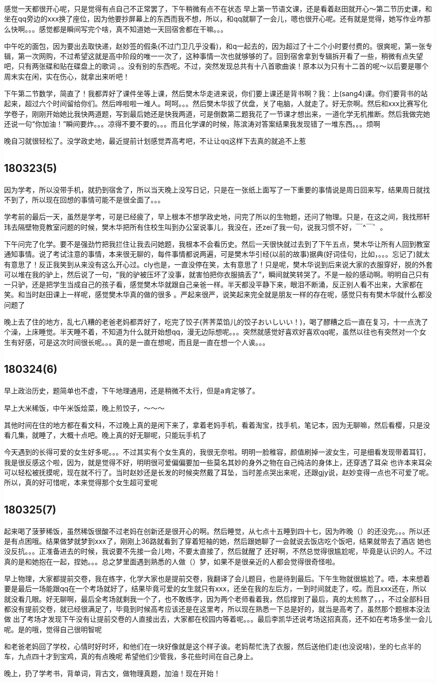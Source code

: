 感觉一天都很开心呢，只是觉得有点自己不正常罢了，下午稍微有点不在状态
早上第一节语文课，还是看着赵田就开心～第二节历史课，和坐在qq旁边的xxx换了座位，因为他要抄屏幕上的东西而我不想，所以，和qq就聊了一会儿，嗯也很开心呢。还有就是觉得，她写作业咋那么快啊。。。感觉都是瞬间写完个啥，真不知道她一天回宿舍都在干嘛。。。

中午吃的面包，因为要出去取快递，赵妙签的假条(不过门卫几乎没看)，和q一起去的，因为超过了十二个小时要付费的。很爽呢，第一张专辑，第一次网购，不过希望这就是高中阶段的唯一一次了，这种事情一次也就够够的了。回到宿舍拿到专辑拆开看了一些，稍微有点失望吧，只有两张碟和贴在碟盘上的歌词 。。没有别的东西呢。不过，突然发现总共有十八首歌曲诶！原本以为只有十二首的呢～以后要是哪个周末实在闲，实在伤心，就拿出来听吧！

下午第二节数学，简直了！我都弄好了课件坐等上课，然后樊木华走进来说，你们要上课还是背书啊？我：上(sang4)课。你们要背书的站起来，超过六个时间留给你们。然后哗啦啦一堆人。呵呵。。。然后樊木华拔了优盘，关了电脑，人就走了。好无奈啊。然后和xxx比赛写化学卷子，刚刚开始她比我快两道题，写到最后她还是快我两道，可是倒数第二题我花了一节课才想出来，一道化学无机推断。然后我做完她还说一句“你加油！”瞬间要炸。。。凉得不要不要的。。。而且化学课的时候，陈滨涛对答案结果我发现错了一堆东西。。。烦啊

晚自习就很轻松了。没学政史地，最近提前计划感觉弄高考吧，不让让qq这样下去真的就追不上惹 

## 180323(5)

因为学考，所以没带手机，就扔到宿舍了，所以当天晚上没写日记，只是在一张纸上面写了一下重要的事情说是周日回来写，结果周日就找不到了，所以现在回想的事情可能不是很全面了。。。

学考前的最后一天，虽然是学考，可是已经疲了，早上根本不想学政史地，问完了所以的生物题，还问了物理。只是，在这之间，我找邢轩玮去隔壁物竞教室问题的时候，樊木华把所有住校生叫到办公室说事儿，我没在，还zei了我一句，说我习惯不好，￣^￣゜。

下午问完了化学。要不是强劲竹把我拦住让我去问她题，我根本不会看历史。然后一天很快就过去到了下午五点，樊木华让所有人回到教室通知事情。说了考试注意的事情，本来很无聊的，每件事情都说两遍，可是樊木华引经(以前的故事)据典(好词佳句，比如，。。。忘记了)就太有意思了！反正我笑到从来没有这么开心过。cly也是，一直没停在笑，太有意思了！只是呢，樊木华说到后来说大家的衣服穿好，脱的外套可以堆在我的驴上，然后说了一句，“我的驴被压坏了没事，就害怕把你衣服搞丢了”，瞬间就笑转哭了。不是一般的感动啊。明明自己只有一只驴，还是把学生当成自己的孩子看，感觉樊木华就跟自己亲爸一样。半天都没平静下来，眼泪不断涌，反正别人看不出来，大家都在笑。和当时赵田课上一样呢，感觉樊木华真的做的很多 。严起来很严，说笑起来完全就是朋友一样的存在呢，感觉只有有樊木华就什么都没问题了

晚上去了住的地方，乱七八糟的老爸老妈都弄好了，吃完了饺子(荠荠菜馅儿的饺子おいしいい！)，喝了醪糟之后一直在复习，十一点洗了个澡，上床睡觉。半天睡不着，不知道为什么就开始想qq，漫无边际想呢。。。突然就感觉好喜欢好喜欢qq呢，虽然以往也有突然对一个女生有好感，可是这次时间很长呢。。。真的是一直在想呢，而且是一直在想一个人诶。。。 

## 180324(6)

早上政治历史，题简单也不虚，下午地理通用，还是稍微不太行，但是a肯定够了。

早上大米稀饭，中午米饭烩菜，晚上煎饺子，～～～

其他时间在住的地方都在看文科，不过晚上真的是闲下来了，拿着老妈手机，看着淘宝，找手机，笔记本，因为无聊嘛，然后看樱，只是没看几集，就睡了，大概十点吧。晚上真的好无聊呢，只能玩手机了

今天遇到的长得可爱的女生好多呢。。。不过其实有个女生真的，我很无奈啦。明明一脸稚容，颜值刷掉一波女生，可是细看发现带着耳钉，我是很反感这个啦，因为，就是觉得不好，明明很可爱偏偏要加一些莫名其妙的身外之物在自己纯洁的身体上，还穿透了耳朵 也许本来耳朵可以轻松被抚摸呢，现在就不行了。当时赵妙还是长发的时候突然戴了耳坠，当时差点哭出来呢，还跟gjy说，赵妙变得一点也不可爱了呢。所以，真的好可惜呢，本来觉得那个女生超可爱呢

## 180325(7)

起来喝了菠萝稀饭，虽然稀饭很酸不过老妈在创新还是很开心的啊。然后睡觉，从七点十五睡到四十七，因为昨晚（）的还没完。。。所以还是有点困哦。结果做梦就梦到xxx了，刚刚上36路就看到了穿着短袖的她，然后跟她聊了一会就说去饭店吃个饭吧，结果就带去了酒店 她也没反抗。。。正准备进去的时候，我说要不先接一会儿吻，不要太直接了，然后就醒了 还好啊，不然总觉得很尴尬呢，毕竟是认识的人。不过真的是和她抱在一起，捏她。。。总之梦里面遇到熟悉的人做（）梦，如果不是很亲近的人都会觉得很奇怪啦。

早上物理，大家都提前交卷，我在练字，化学大家也是提前交卷，我翻译了会儿题目，也是待到最后。下午生物就很尴尬了。唔，本来想着要是最后一场能跟qq在一个考场就好了，结果毕竟可爱的女生就只有xxx，还坐在我的左后方，一到时间就走了，哎。而且xxx还在，所以就没看几眼。好无聊啊，最后全考场就剩我一个了，也不敢练字，因为两个老师看着我，然后撑到了最后，真的太煎熬了，，，不过全部科目都没有提前交卷，就已经很满足了，毕竟到时候高考应该还是在这里考，所以现在熟悉一下总是好的，就当是高考了，虽然那个题根本没法做 
出了考场才发现下午没有让提前交卷的人直接出去，大家都在校园内等着呢。。。最后李凯华还说考场这招真高，还不如在考场多坐一会儿呢。是的哦，觉得自己很明智呢

和老爸老妈回了学校，心情时好时坏，和他们在一块好像就是这个样子诶。老妈帮忙洗了衣服，然后送他们走(也没说啥)，坐的七点半的车，九点四十才到宝鸡，真的有点晚呢 希望他们少管我，多花些时间在自己身上。

晚上，扔了学考书，背单词，背古文，做物理真题，加油！现在开始！
